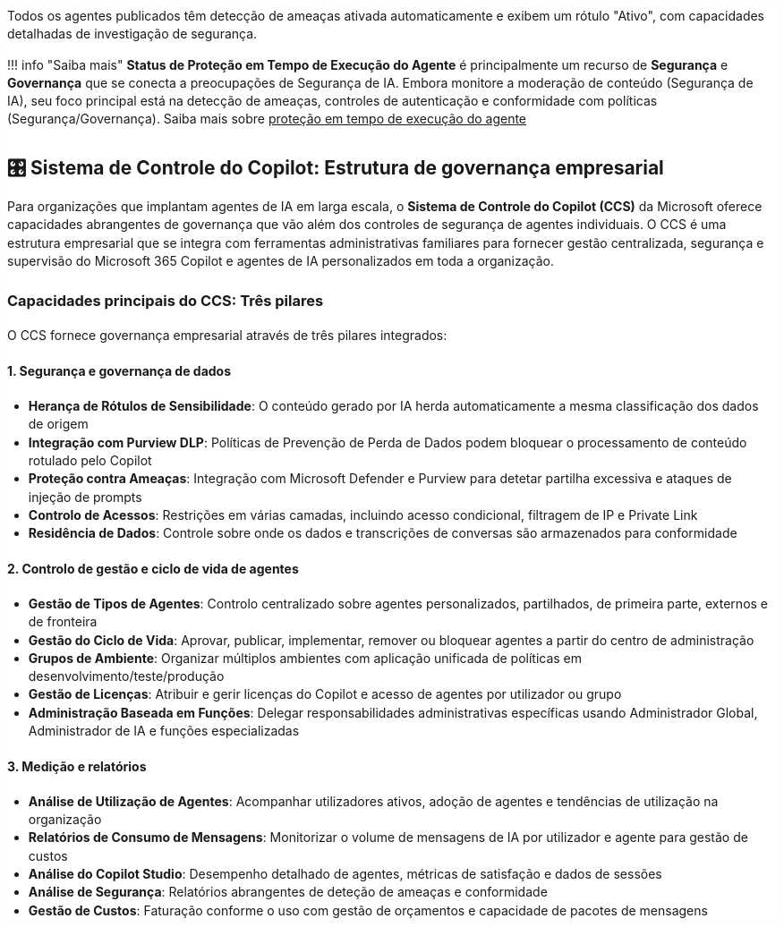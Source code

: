Todos os agentes publicados têm detecção de ameaças ativada automaticamente e exibem um rótulo "Ativo", com capacidades detalhadas de investigação de segurança.

!!! info "Saiba mais"
    **Status de Proteção em Tempo de Execução do Agente** é principalmente um recurso de **Segurança** e **Governança** que se conecta a preocupações de Segurança de IA. Embora monitore a moderação de conteúdo (Segurança de IA), seu foco principal está na detecção de ameaças, controles de autenticação e conformidade com políticas (Segurança/Governança). Saiba mais sobre [proteção em tempo de execução do agente](https://learn.microsoft.com/microsoft-copilot-studio/security-agent-runtime-view)

## 🎛️ Sistema de Controle do Copilot: Estrutura de governança empresarial

Para organizações que implantam agentes de IA em larga escala, o **Sistema de Controle do Copilot (CCS)** da Microsoft oferece capacidades abrangentes de governança que vão além dos controles de segurança de agentes individuais. O CCS é uma estrutura empresarial que se integra com ferramentas administrativas familiares para fornecer gestão centralizada, segurança e supervisão do Microsoft 365 Copilot e agentes de IA personalizados em toda a organização.

### Capacidades principais do CCS: Três pilares

O CCS fornece governança empresarial através de três pilares integrados:

#### 1. Segurança e governança de dados

- **Herança de Rótulos de Sensibilidade**: O conteúdo gerado por IA herda automaticamente a mesma classificação dos dados de origem
- **Integração com Purview DLP**: Políticas de Prevenção de Perda de Dados podem bloquear o processamento de conteúdo rotulado pelo Copilot
- **Proteção contra Ameaças**: Integração com Microsoft Defender e Purview para detetar partilha excessiva e ataques de injeção de prompts
- **Controlo de Acessos**: Restrições em várias camadas, incluindo acesso condicional, filtragem de IP e Private Link
- **Residência de Dados**: Controle sobre onde os dados e transcrições de conversas são armazenados para conformidade

#### 2. Controlo de gestão e ciclo de vida de agentes

- **Gestão de Tipos de Agentes**: Controlo centralizado sobre agentes personalizados, partilhados, de primeira parte, externos e de fronteira
- **Gestão do Ciclo de Vida**: Aprovar, publicar, implementar, remover ou bloquear agentes a partir do centro de administração
- **Grupos de Ambiente**: Organizar múltiplos ambientes com aplicação unificada de políticas em desenvolvimento/teste/produção
- **Gestão de Licenças**: Atribuir e gerir licenças do Copilot e acesso de agentes por utilizador ou grupo
- **Administração Baseada em Funções**: Delegar responsabilidades administrativas específicas usando Administrador Global, Administrador de IA e funções especializadas

#### 3. Medição e relatórios

- **Análise de Utilização de Agentes**: Acompanhar utilizadores ativos, adoção de agentes e tendências de utilização na organização
- **Relatórios de Consumo de Mensagens**: Monitorizar o volume de mensagens de IA por utilizador e agente para gestão de custos
- **Análise do Copilot Studio**: Desempenho detalhado de agentes, métricas de satisfação e dados de sessões
- **Análise de Segurança**: Relatórios abrangentes de deteção de ameaças e conformidade
- **Gestão de Custos**: Faturação conforme o uso com gestão de orçamentos e capacidade de pacotes de mensagens
